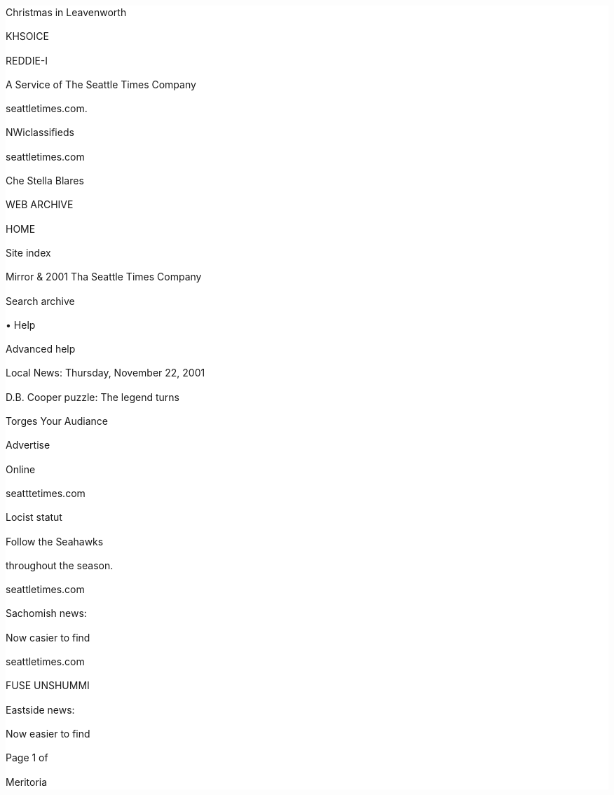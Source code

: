 Christmas in Leavenworth

KHSOICE

REDDIE-I

A Service of The Seattle Times Company

seattletimes.com.

NWiclassifieds

seattletimes.com

Che Stella Blares

WEB ARCHIVE

HOME

Site index

Mirror & 2001 Tha Seattle Times Company

Search archive

• Help

Advanced help

Local News: Thursday, November 22, 2001

D.B. Cooper puzzle: The legend turns

Torges Your Audiance

Advertise

Online

seatttetimes.com

Locist statut

Follow the Seahawks

throughout the season.

seattletimes.com

Sachomish news:

Now casier to find

seattletimes.com

FUSE UNSHUMMI

Eastside news:

Now easier to find

Page 1 of

Meritoria
